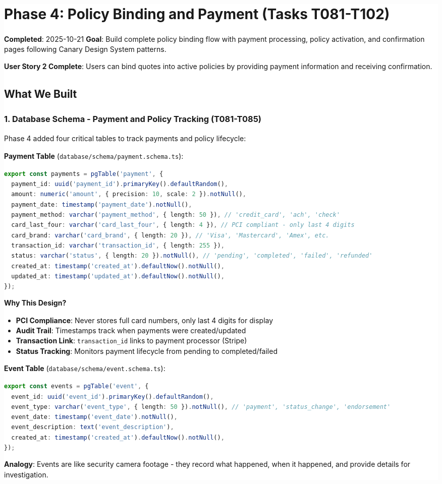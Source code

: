 # Phase 4: Policy Binding and Payment (Tasks T081-T102)

**Completed**: 2025-10-21
**Goal**: Build complete policy binding flow with payment processing, policy activation, and confirmation pages following Canary Design System patterns.

**User Story 2 Complete**: Users can bind quotes into active policies by providing payment information and receiving confirmation.

## What We Built

### 1. Database Schema - Payment and Policy Tracking (T081-T085)

Phase 4 added four critical tables to track payments and policy lifecycle:

**Payment Table** (`database/schema/payment.schema.ts`):
```typescript
export const payments = pgTable('payment', {
  payment_id: uuid('payment_id').primaryKey().defaultRandom(),
  amount: numeric('amount', { precision: 10, scale: 2 }).notNull(),
  payment_date: timestamp('payment_date').notNull(),
  payment_method: varchar('payment_method', { length: 50 }), // 'credit_card', 'ach', 'check'
  card_last_four: varchar('card_last_four', { length: 4 }), // PCI compliant - only last 4 digits
  card_brand: varchar('card_brand', { length: 20 }), // 'Visa', 'Mastercard', 'Amex', etc.
  transaction_id: varchar('transaction_id', { length: 255 }),
  status: varchar('status', { length: 20 }).notNull(), // 'pending', 'completed', 'failed', 'refunded'
  created_at: timestamp('created_at').defaultNow().notNull(),
  updated_at: timestamp('updated_at').defaultNow().notNull(),
});
```

**Why This Design?**
- **PCI Compliance**: Never stores full card numbers, only last 4 digits for display
- **Audit Trail**: Timestamps track when payments were created/updated
- **Transaction Link**: `transaction_id` links to payment processor (Stripe)
- **Status Tracking**: Monitors payment lifecycle from pending to completed/failed

**Event Table** (`database/schema/event.schema.ts`):
```typescript
export const events = pgTable('event', {
  event_id: uuid('event_id').primaryKey().defaultRandom(),
  event_type: varchar('event_type', { length: 50 }).notNull(), // 'payment', 'status_change', 'endorsement'
  event_date: timestamp('event_date').notNull(),
  event_description: text('event_description'),
  created_at: timestamp('created_at').defaultNow().notNull(),
});
```

**Analogy**: Events are like security camera footage - they record what happened, when it happened, and provide details for investigation.
